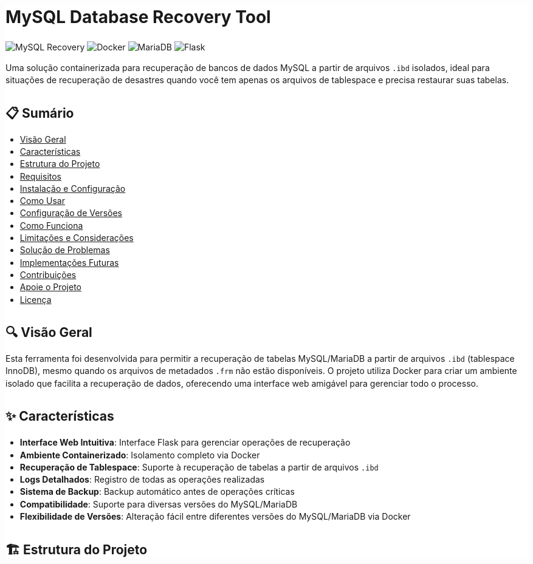 # MySQL Database Recovery Tool

![MySQL Recovery](https://img.shields.io/badge/MySQL-Recovery-blue)
![Docker](https://img.shields.io/badge/Docker-Powered-blue)
![MariaDB](https://img.shields.io/badge/MariaDB-10.3.34-green)
![Flask](https://img.shields.io/badge/Flask-Web_App-red)

Uma solução containerizada para recuperação de bancos de dados MySQL a partir de arquivos `.ibd` isolados, ideal para situações de recuperação de desastres quando você tem apenas os arquivos de tablespace e precisa restaurar suas tabelas.

## 📋 Sumário

- [Visão Geral](#visão-geral)
- [Características](#características)
- [Estrutura do Projeto](#estrutura-do-projeto)
- [Requisitos](#requisitos)
- [Instalação e Configuração](#instalação-e-configuração)
- [Como Usar](#como-usar)
- [Configuração de Versões](#configuração-de-versões)
- [Como Funciona](#como-funciona)
- [Limitações e Considerações](#limitações-e-considerações)
- [Solução de Problemas](#solução-de-problemas)
- [Implementações Futuras](#implementações-futuras)
- [Contribuições](#contribuições)
- [Apoie o Projeto](#apoie-o-projeto)
- [Licença](#licença)

## 🔍 Visão Geral

Esta ferramenta foi desenvolvida para permitir a recuperação de tabelas MySQL/MariaDB a partir de arquivos `.ibd` (tablespace InnoDB), mesmo quando os arquivos de metadados `.frm` não estão disponíveis. O projeto utiliza Docker para criar um ambiente isolado que facilita a recuperação de dados, oferecendo uma interface web amigável para gerenciar todo o processo.

## ✨ Características

- **Interface Web Intuitiva**: Interface Flask para gerenciar operações de recuperação
- **Ambiente Containerizado**: Isolamento completo via Docker
- **Recuperação de Tablespace**: Suporte à recuperação de tabelas a partir de arquivos `.ibd`
- **Logs Detalhados**: Registro de todas as operações realizadas
- **Sistema de Backup**: Backup automático antes de operações críticas
- **Compatibilidade**: Suporte para diversas versões do MySQL/MariaDB
- **Flexibilidade de Versões**: Alteração fácil entre diferentes versões do MySQL/MariaDB via Docker

## 🏗️ Estrutura do Projeto
